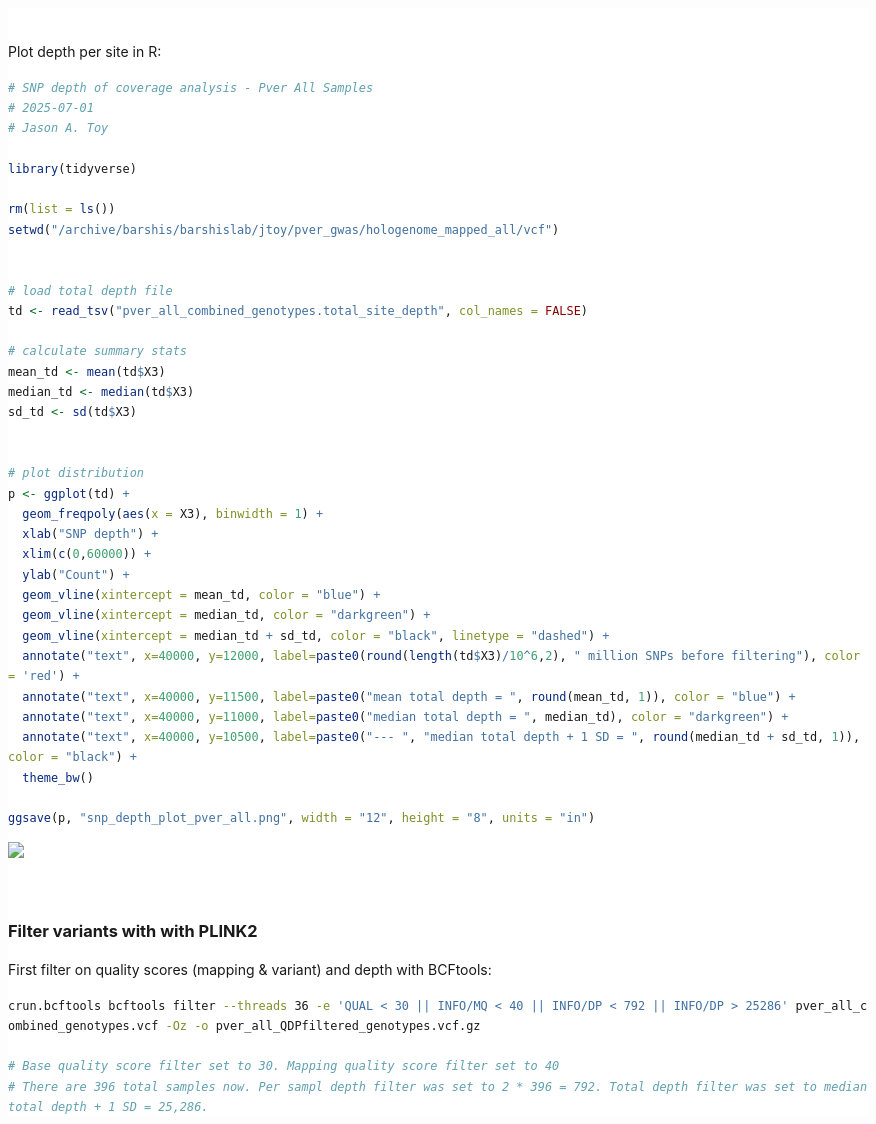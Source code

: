 <br>

Plot depth per site in R:
```r
# SNP depth of coverage analysis - Pver All Samples
# 2025-07-01
# Jason A. Toy

library(tidyverse)

rm(list = ls())
setwd("/archive/barshis/barshislab/jtoy/pver_gwas/hologenome_mapped_all/vcf")


# load total depth file
td <- read_tsv("pver_all_combined_genotypes.total_site_depth", col_names = FALSE)

# calculate summary stats
mean_td <- mean(td$X3)
median_td <- median(td$X3)
sd_td <- sd(td$X3)


# plot distribution
p <- ggplot(td) +
  geom_freqpoly(aes(x = X3), binwidth = 1) + 
  xlab("SNP depth") +
  xlim(c(0,60000)) +
  ylab("Count") +
  geom_vline(xintercept = mean_td, color = "blue") +
  geom_vline(xintercept = median_td, color = "darkgreen") +
  geom_vline(xintercept = median_td + sd_td, color = "black", linetype = "dashed") +
  annotate("text", x=40000, y=12000, label=paste0(round(length(td$X3)/10^6,2), " million SNPs before filtering"), color = 'red') +
  annotate("text", x=40000, y=11500, label=paste0("mean total depth = ", round(mean_td, 1)), color = "blue") +
  annotate("text", x=40000, y=11000, label=paste0("median total depth = ", median_td), color = "darkgreen") +
  annotate("text", x=40000, y=10500, label=paste0("--- ", "median total depth + 1 SD = ", round(median_td + sd_td, 1)), color = "black") +
  theme_bw()

ggsave(p, "snp_depth_plot_pver_all.png", width = "12", height = "8", units = "in")
```
![](https://github.com/user-attachments/assets/45b1c578-305e-4af1-8440-399d1d9023e6)

<br>

### Filter variants with with PLINK2
First filter on quality scores (mapping & variant) and depth with BCFtools:
```bash
crun.bcftools bcftools filter --threads 36 -e 'QUAL < 30 || INFO/MQ < 40 || INFO/DP < 792 || INFO/DP > 25286' pver_all_combined_genotypes.vcf -Oz -o pver_all_QDPfiltered_genotypes.vcf.gz

# Base quality score filter set to 30. Mapping quality score filter set to 40
# There are 396 total samples now. Per sampl depth filter was set to 2 * 396 = 792. Total depth filter was set to median total depth + 1 SD = 25,286.
```
